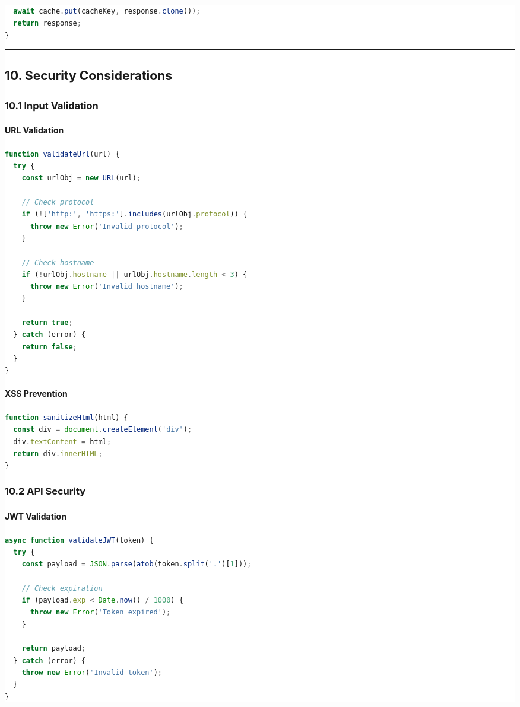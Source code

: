 ```javascript
  await cache.put(cacheKey, response.clone());
  return response;
}
```

---

## 10. Security Considerations

### 10.1 Input Validation

#### URL Validation
```javascript
function validateUrl(url) {
  try {
    const urlObj = new URL(url);
    
    // Check protocol
    if (!['http:', 'https:'].includes(urlObj.protocol)) {
      throw new Error('Invalid protocol');
    }
    
    // Check hostname
    if (!urlObj.hostname || urlObj.hostname.length < 3) {
      throw new Error('Invalid hostname');
    }
    
    return true;
  } catch (error) {
    return false;
  }
}
```

#### XSS Prevention
```javascript
function sanitizeHtml(html) {
  const div = document.createElement('div');
  div.textContent = html;
  return div.innerHTML;
}
```

### 10.2 API Security

#### JWT Validation
```javascript
async function validateJWT(token) {
  try {
    const payload = JSON.parse(atob(token.split('.')[1]));
    
    // Check expiration
    if (payload.exp < Date.now() / 1000) {
      throw new Error('Token expired');
    }
    
    return payload;
  } catch (error) {
    throw new Error('Invalid token');
  }
}
```
